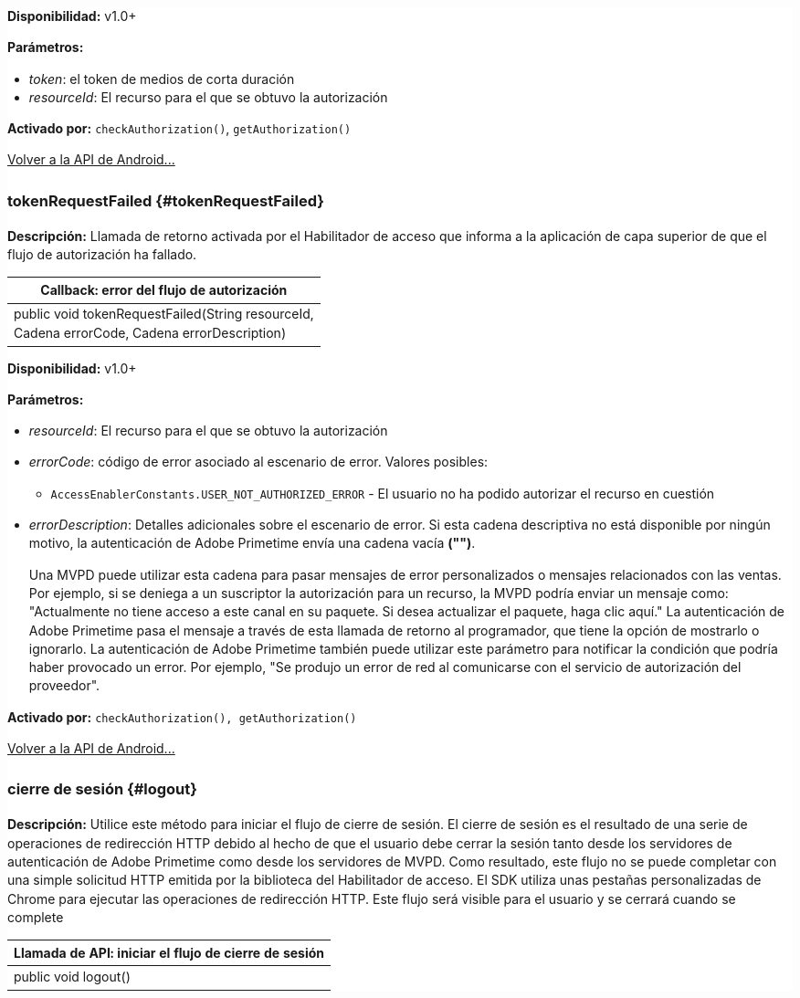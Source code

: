 **Disponibilidad:** v1.0+

**Parámetros:**

- *token*: el token de medios de corta duración
- *resourceId*: El recurso para el que se obtuvo la autorización

**Activado por:** `checkAuthorization()`, `getAuthorization()`


[Volver a la API de Android...](#api)

### tokenRequestFailed {#tokenRequestFailed}

**Descripción:** Llamada de retorno activada por el Habilitador de acceso que informa a la aplicación de capa superior de que el flujo de autorización ha fallado.

| Callback: error del flujo de autorización |
| --- |
| public void tokenRequestFailed(String resourceId, <br>        Cadena errorCode, Cadena errorDescription) |

**Disponibilidad:** v1.0+

**Parámetros:**

- *resourceId*: El recurso para el que se obtuvo la autorización
- *errorCode*: código de error asociado al escenario de error. Valores posibles:
   - `AccessEnablerConstants.USER_NOT_AUTHORIZED_ERROR` - El usuario no ha podido autorizar el recurso en cuestión
- *errorDescription*: Detalles adicionales sobre el escenario de error. Si esta cadena descriptiva no está disponible por ningún motivo, la autenticación de Adobe Primetime envía una cadena vacía **(&quot;&quot;)**.

  Una MVPD puede utilizar esta cadena para pasar mensajes de error personalizados o mensajes relacionados con las ventas. Por ejemplo, si se deniega a un suscriptor la autorización para un recurso, la MVPD podría enviar un mensaje como: &quot;Actualmente no tiene acceso a este canal en su paquete. Si desea actualizar el paquete, haga clic aquí.&quot; La autenticación de Adobe Primetime pasa el mensaje a través de esta llamada de retorno al programador, que tiene la opción de mostrarlo o ignorarlo. La autenticación de Adobe Primetime también puede utilizar este parámetro para notificar la condición que podría haber provocado un error. Por ejemplo, &quot;Se produjo un error de red al comunicarse con el servicio de autorización del proveedor&quot;.

**Activado por:** `checkAuthorization(), getAuthorization()`

[Volver a la API de Android...](#api)

### cierre de sesión {#logout}

**Descripción:** Utilice este método para iniciar el flujo de cierre de sesión. El cierre de sesión es el resultado de una serie de operaciones de redirección HTTP debido al hecho de que el usuario debe cerrar la sesión tanto desde los servidores de autenticación de Adobe Primetime como desde los servidores de MVPD. Como resultado, este flujo no se puede completar con una simple solicitud HTTP emitida por la biblioteca del Habilitador de acceso. El SDK utiliza unas pestañas personalizadas de Chrome para ejecutar las operaciones de redirección HTTP. Este flujo será visible para el usuario y se cerrará cuando se complete

| Llamada de API: iniciar el flujo de cierre de sesión |
| --- |
| public void logout() |
